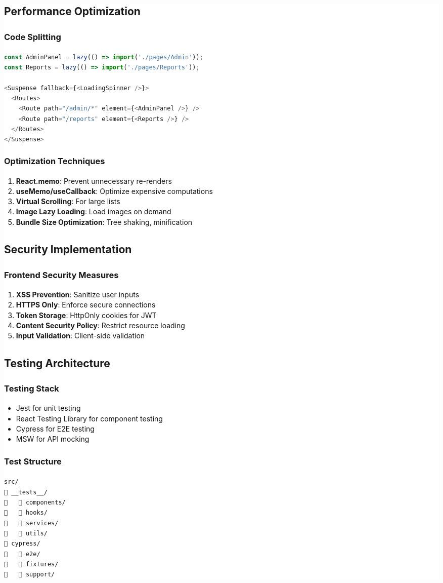 ## Performance Optimization

### Code Splitting
```typescript
const AdminPanel = lazy(() => import('./pages/Admin'));
const Reports = lazy(() => import('./pages/Reports'));

<Suspense fallback={<LoadingSpinner />}>
  <Routes>
    <Route path="/admin/*" element={<AdminPanel />} />
    <Route path="/reports" element={<Reports />} />
  </Routes>
</Suspense>
```

### Optimization Techniques
1. **React.memo**: Prevent unnecessary re-renders
2. **useMemo/useCallback**: Optimize expensive computations
3. **Virtual Scrolling**: For large lists
4. **Image Lazy Loading**: Load images on demand
5. **Bundle Size Optimization**: Tree shaking, minification

## Security Implementation

### Frontend Security Measures
1. **XSS Prevention**: Sanitize user inputs
2. **HTTPS Only**: Enforce secure connections
3. **Token Storage**: HttpOnly cookies for JWT
4. **Content Security Policy**: Restrict resource loading
5. **Input Validation**: Client-side validation

## Testing Architecture

### Testing Stack
- Jest for unit testing
- React Testing Library for component testing
- Cypress for E2E testing
- MSW for API mocking

### Test Structure
```
src/
   __tests__/
      components/
      hooks/
      services/
      utils/
   cypress/
      e2e/
      fixtures/
      support/
```
